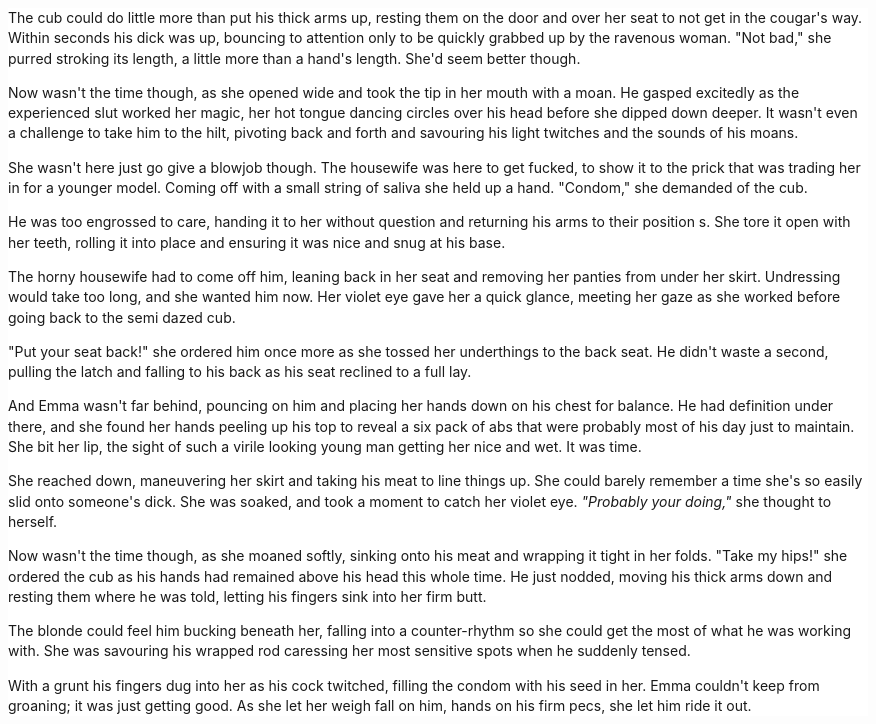 The cub could do little more than put his thick arms up, resting them on
the door and over her seat to not get in the cougar\'s way. Within
seconds his dick was up, bouncing to attention only to be quickly
grabbed up by the ravenous woman. "Not bad," she purred stroking its
length, a little more than a hand\'s length. She'd seem better though.

Now wasn't the time though, as she opened wide and took the tip in her
mouth with a moan. He gasped excitedly as the experienced slut worked
her magic, her hot tongue dancing circles over his head before she
dipped down deeper. It wasn't even a challenge to take him to the hilt,
pivoting back and forth and savouring his light twitches and the sounds
of his moans.

She wasn't here just go give a blowjob though. The housewife was here to
get fucked, to show it to the prick that was trading her in for a
younger model. Coming off with a small string of saliva she held up a
hand. "Condom," she demanded of the cub.

He was too engrossed to care, handing it to her without question and
returning his arms to their position s. She tore it open with her teeth,
rolling it into place and ensuring it was nice and snug at his base.

The horny housewife had to come off him, leaning back in her seat and
removing her panties from under her skirt. Undressing would take too
long, and she wanted him now. Her violet eye gave her a quick glance,
meeting her gaze as she worked before going back to the semi dazed cub.

"Put your seat back!" she ordered him once more as she tossed her
underthings to the back seat. He didn't waste a second, pulling the
latch and falling to his back as his seat reclined to a full lay.

And Emma wasn't far behind, pouncing on him and placing her hands down
on his chest for balance. He had definition under there, and she found
her hands peeling up his top to reveal a six pack of abs that were
probably most of his day just to maintain. She bit her lip, the sight of
such a virile looking young man getting her nice and wet. It was time.

She reached down, maneuvering her skirt and taking his meat to line
things up. She could barely remember a time she\'s so easily slid onto
someone's dick. She was soaked, and took a moment to catch her violet
eye. *"Probably your doing,"* she thought to herself.

Now wasn't the time though, as she moaned softly, sinking onto his meat
and wrapping it tight in her folds. "Take my hips!" she ordered the cub
as his hands had remained above his head this whole time. He just
nodded, moving his thick arms down and resting them where he was told,
letting his fingers sink into her firm butt.

The blonde could feel him bucking beneath her, falling into a
counter-rhythm so she could get the most of what he was working with.
She was savouring his wrapped rod caressing her most sensitive spots
when he suddenly tensed.

With a grunt his fingers dug into her as his cock twitched, filling the
condom with his seed in her. Emma couldn't keep from groaning; it was
just getting good. As she let her weigh fall on him, hands on his firm
pecs, she let him ride it out.
